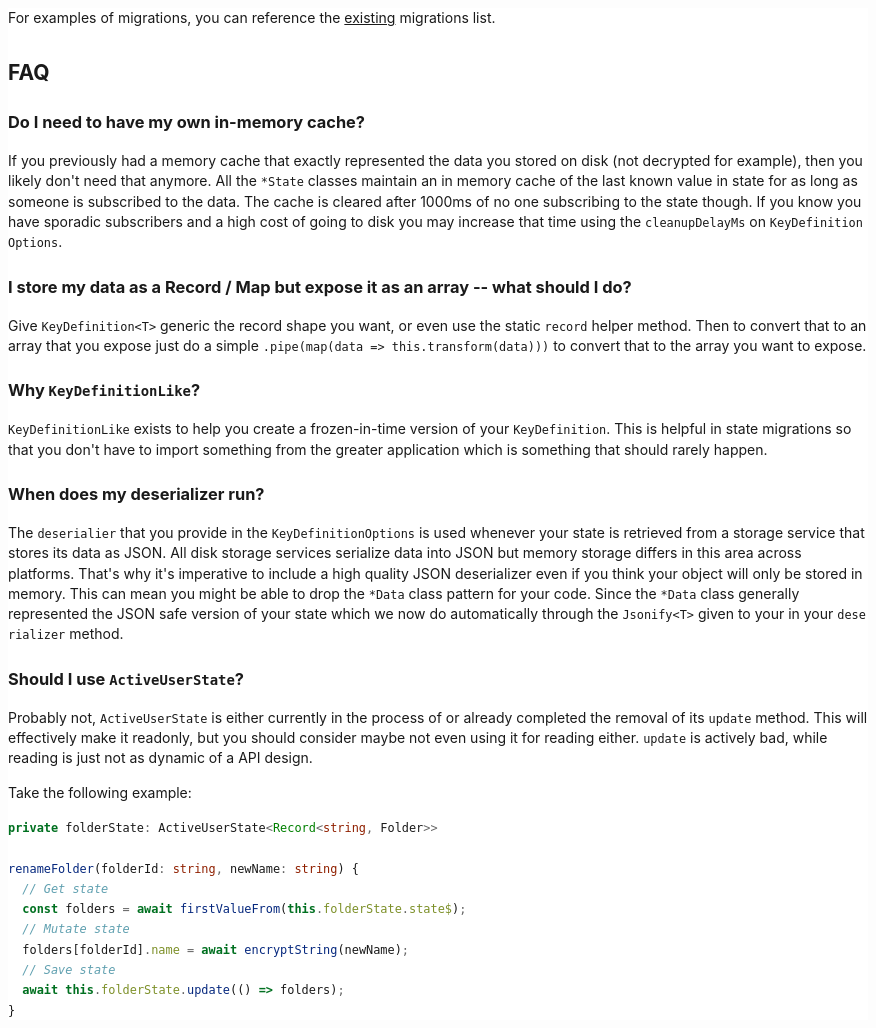 For examples of migrations, you can reference the
[existing](https://github.com/bitwarden/clients/tree/main/libs/common/src/state-migrations/migrations)
migrations list.

## FAQ

### Do I need to have my own in-memory cache?

If you previously had a memory cache that exactly represented the data you stored on disk (not
decrypted for example), then you likely don't need that anymore. All the `*State` classes maintain
an in memory cache of the last known value in state for as long as someone is subscribed to the
data. The cache is cleared after 1000ms of no one subscribing to the state though. If you know you
have sporadic subscribers and a high cost of going to disk you may increase that time using the
`cleanupDelayMs` on `KeyDefinitionOptions`.

### I store my data as a Record / Map but expose it as an array -- what should I do?

Give `KeyDefinition<T>` generic the record shape you want, or even use the static `record` helper
method. Then to convert that to an array that you expose just do a simple
`.pipe(map(data => this.transform(data)))` to convert that to the array you want to expose.

### Why `KeyDefinitionLike`?

`KeyDefinitionLike` exists to help you create a frozen-in-time version of your `KeyDefinition`. This
is helpful in state migrations so that you don't have to import something from the greater
application which is something that should rarely happen.

### When does my deserializer run?

The `deserialier` that you provide in the `KeyDefinitionOptions` is used whenever your state is
retrieved from a storage service that stores its data as JSON. All disk storage services serialize
data into JSON but memory storage differs in this area across platforms. That's why it's imperative
to include a high quality JSON deserializer even if you think your object will only be stored in
memory. This can mean you might be able to drop the `*Data` class pattern for your code. Since the
`*Data` class generally represented the JSON safe version of your state which we now do
automatically through the `Jsonify<T>` given to your in your `deserializer` method.

### Should I use `ActiveUserState`?

Probably not, `ActiveUserState` is either currently in the process of or already completed the
removal of its `update` method. This will effectively make it readonly, but you should consider
maybe not even using it for reading either. `update` is actively bad, while reading is just not as
dynamic of a API design.

Take the following example:

```typescript
private folderState: ActiveUserState<Record<string, Folder>>

renameFolder(folderId: string, newName: string) {
  // Get state
  const folders = await firstValueFrom(this.folderState.state$);
  // Mutate state
  folders[folderId].name = await encryptString(newName);
  // Save state
  await this.folderState.update(() => folders);
}
```
